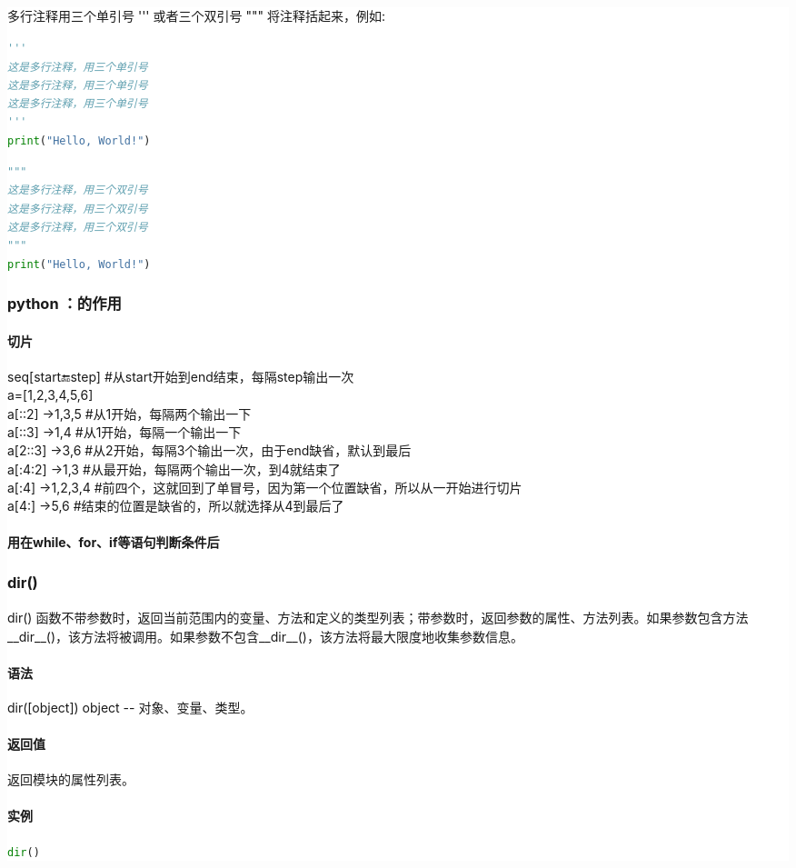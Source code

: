 多行注释用三个单引号 ''' 或者三个双引号 """ 将注释括起来，例如:


```python
'''
这是多行注释，用三个单引号
这是多行注释，用三个单引号 
这是多行注释，用三个单引号
'''
print("Hello, World!") 
```


```python
"""
这是多行注释，用三个双引号
这是多行注释，用三个双引号 
这是多行注释，用三个双引号
"""
print("Hello, World!") 
```

### python ：的作用

#### 切片

seq[start:end:step]          #从start开始到end结束，每隔step输出一次  
a=[1,2,3,4,5,6]  
a[::2]              ->1,3,5  #从1开始，每隔两个输出一下  
a[::3]              ->1,4    #从1开始，每隔一个输出一下  
a[2::3]             ->3,6    #从2开始，每隔3个输出一次，由于end缺省，默认到最后  
a[:4:2]             ->1,3    #从最开始，每隔两个输出一次，到4就结束了  
a[:4]               ->1,2,3,4  #前四个，这就回到了单冒号，因为第一个位置缺省，所以从一开始进行切片  
a[4:]               ->5,6    #结束的位置是缺省的，所以就选择从4到最后了  

#### 用在while、for、if等语句判断条件后

### dir() 

dir() 函数不带参数时，返回当前范围内的变量、方法和定义的类型列表；带参数时，返回参数的属性、方法列表。如果参数包含方法__dir__()，该方法将被调用。如果参数不包含__dir__()，该方法将最大限度地收集参数信息。

#### 语法 

dir([object])   object -- 对象、变量、类型。

#### 返回值

返回模块的属性列表。

#### 实例


```python
dir()
```
